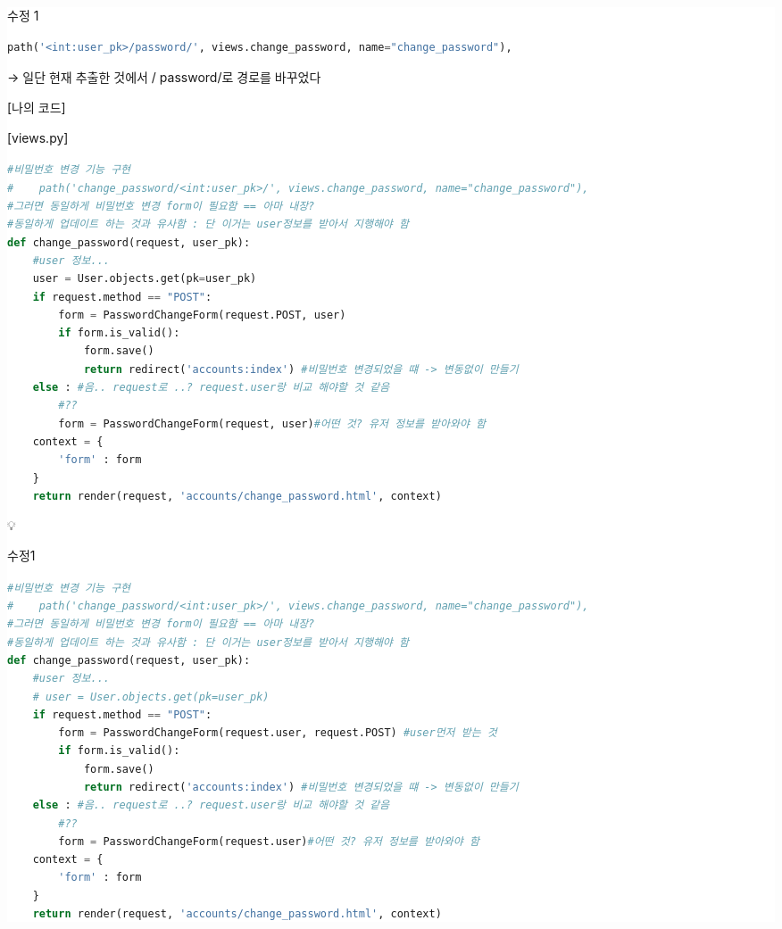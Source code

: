 수정 1

</aside>

```python
path('<int:user_pk>/password/', views.change_password, name="change_password"),
```

→ 일단 현재 추출한 것에서 / password/로 경로를 바꾸었다

[나의 코드]

[views.py]

```python
#비밀번호 변경 기능 구현
#    path('change_password/<int:user_pk>/', views.change_password, name="change_password"),
#그러면 동일하게 비밀번호 변경 form이 필요함 == 아마 내장?
#동일하게 업데이트 하는 것과 유사함 : 단 이거는 user정보를 받아서 지행해야 함
def change_password(request, user_pk):
    #user 정보...
    user = User.objects.get(pk=user_pk)
    if request.method == "POST":
        form = PasswordChangeForm(request.POST, user)
        if form.is_valid():
            form.save()
            return redirect('accounts:index') #비밀번호 변경되었을 떄 -> 변동없이 만들기
    else : #음.. request로 ..? request.user랑 비교 해야할 것 같음
        #?? 
        form = PasswordChangeForm(request, user)#어떤 것? 유저 정보를 받아와야 함
    context = {
        'form' : form
    }
    return render(request, 'accounts/change_password.html', context)

```

<aside>
💡

수정1

</aside>

```python
#비밀번호 변경 기능 구현
#    path('change_password/<int:user_pk>/', views.change_password, name="change_password"),
#그러면 동일하게 비밀번호 변경 form이 필요함 == 아마 내장?
#동일하게 업데이트 하는 것과 유사함 : 단 이거는 user정보를 받아서 지행해야 함
def change_password(request, user_pk):
    #user 정보...
    # user = User.objects.get(pk=user_pk)
    if request.method == "POST":
        form = PasswordChangeForm(request.user, request.POST) #user먼저 받는 것
        if form.is_valid():
            form.save()
            return redirect('accounts:index') #비밀번호 변경되었을 떄 -> 변동없이 만들기
    else : #음.. request로 ..? request.user랑 비교 해야할 것 같음
        #?? 
        form = PasswordChangeForm(request.user)#어떤 것? 유저 정보를 받아와야 함
    context = {
        'form' : form
    }
    return render(request, 'accounts/change_password.html', context)

```
